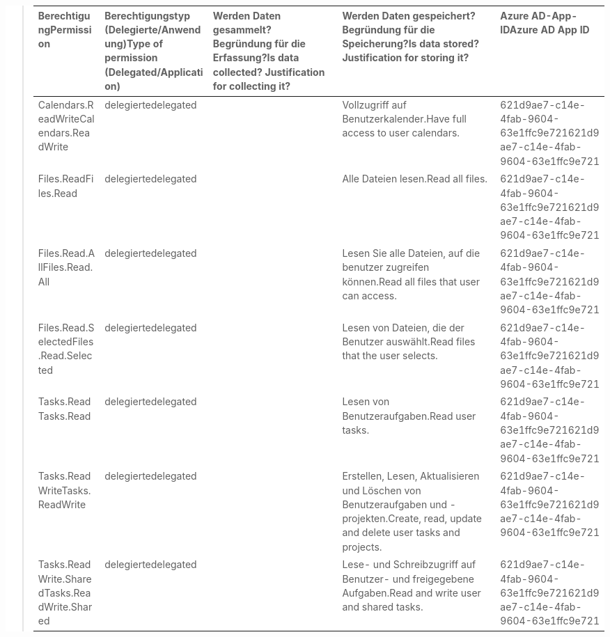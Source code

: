 >| <span data-ttu-id="708d6-130">**Berechtigung**</span><span class="sxs-lookup"><span data-stu-id="708d6-130">**Permission**</span></span>  | <span data-ttu-id="708d6-131">**Berechtigungstyp (Delegierte/Anwendung)**</span><span class="sxs-lookup"><span data-stu-id="708d6-131">**Type of permission (Delegated/Application)**</span></span> | <span data-ttu-id="708d6-132">**Werden Daten gesammelt? Begründung für die Erfassung?**</span><span class="sxs-lookup"><span data-stu-id="708d6-132">**Is data collected? Justification for collecting it?**</span></span> | <span data-ttu-id="708d6-133">**Werden Daten gespeichert? Begründung für die Speicherung?**</span><span class="sxs-lookup"><span data-stu-id="708d6-133">**Is data stored? Justification for storing it?**</span></span> | <span data-ttu-id="708d6-134">**Azure AD-App-ID**</span><span class="sxs-lookup"><span data-stu-id="708d6-134">**Azure AD App ID**</span></span> |
>|:----------------|:--------------------|:---------------------------------------------------|:--------------------------|:--------------------------|
>| <span data-ttu-id="708d6-135">Calendars.ReadWrite</span><span class="sxs-lookup"><span data-stu-id="708d6-135">Calendars.ReadWrite</span></span> | <span data-ttu-id="708d6-136">delegierte</span><span class="sxs-lookup"><span data-stu-id="708d6-136">delegated</span></span> |  | <span data-ttu-id="708d6-137">Vollzugriff auf Benutzerkalender.</span><span class="sxs-lookup"><span data-stu-id="708d6-137">Have full access to user calendars.</span></span> | <span data-ttu-id="708d6-138">621d9ae7-c14e-4fab-9604-63e1ffc9e721</span><span class="sxs-lookup"><span data-stu-id="708d6-138">621d9ae7-c14e-4fab-9604-63e1ffc9e721</span></span> |
>| <span data-ttu-id="708d6-139">Files.Read</span><span class="sxs-lookup"><span data-stu-id="708d6-139">Files.Read</span></span> | <span data-ttu-id="708d6-140">delegierte</span><span class="sxs-lookup"><span data-stu-id="708d6-140">delegated</span></span> |  | <span data-ttu-id="708d6-141">Alle Dateien lesen.</span><span class="sxs-lookup"><span data-stu-id="708d6-141">Read all files.</span></span> | <span data-ttu-id="708d6-142">621d9ae7-c14e-4fab-9604-63e1ffc9e721</span><span class="sxs-lookup"><span data-stu-id="708d6-142">621d9ae7-c14e-4fab-9604-63e1ffc9e721</span></span> |
>| <span data-ttu-id="708d6-143">Files.Read.All</span><span class="sxs-lookup"><span data-stu-id="708d6-143">Files.Read.All</span></span> | <span data-ttu-id="708d6-144">delegierte</span><span class="sxs-lookup"><span data-stu-id="708d6-144">delegated</span></span> |  | <span data-ttu-id="708d6-145">Lesen Sie alle Dateien, auf die benutzer zugreifen können.</span><span class="sxs-lookup"><span data-stu-id="708d6-145">Read all files that user can access.</span></span> | <span data-ttu-id="708d6-146">621d9ae7-c14e-4fab-9604-63e1ffc9e721</span><span class="sxs-lookup"><span data-stu-id="708d6-146">621d9ae7-c14e-4fab-9604-63e1ffc9e721</span></span> |
>| <span data-ttu-id="708d6-147">Files.Read.Selected</span><span class="sxs-lookup"><span data-stu-id="708d6-147">Files.Read.Selected</span></span> | <span data-ttu-id="708d6-148">delegierte</span><span class="sxs-lookup"><span data-stu-id="708d6-148">delegated</span></span> |  | <span data-ttu-id="708d6-149">Lesen von Dateien, die der Benutzer auswählt.</span><span class="sxs-lookup"><span data-stu-id="708d6-149">Read files that the user selects.</span></span> | <span data-ttu-id="708d6-150">621d9ae7-c14e-4fab-9604-63e1ffc9e721</span><span class="sxs-lookup"><span data-stu-id="708d6-150">621d9ae7-c14e-4fab-9604-63e1ffc9e721</span></span> |
>| <span data-ttu-id="708d6-151">Tasks.Read</span><span class="sxs-lookup"><span data-stu-id="708d6-151">Tasks.Read</span></span> | <span data-ttu-id="708d6-152">delegierte</span><span class="sxs-lookup"><span data-stu-id="708d6-152">delegated</span></span> |  | <span data-ttu-id="708d6-153">Lesen von Benutzeraufgaben.</span><span class="sxs-lookup"><span data-stu-id="708d6-153">Read user tasks.</span></span> | <span data-ttu-id="708d6-154">621d9ae7-c14e-4fab-9604-63e1ffc9e721</span><span class="sxs-lookup"><span data-stu-id="708d6-154">621d9ae7-c14e-4fab-9604-63e1ffc9e721</span></span> |
>| <span data-ttu-id="708d6-155">Tasks.ReadWrite</span><span class="sxs-lookup"><span data-stu-id="708d6-155">Tasks.ReadWrite</span></span> | <span data-ttu-id="708d6-156">delegierte</span><span class="sxs-lookup"><span data-stu-id="708d6-156">delegated</span></span> |  | <span data-ttu-id="708d6-157">Erstellen, Lesen, Aktualisieren und Löschen von Benutzeraufgaben und -projekten.</span><span class="sxs-lookup"><span data-stu-id="708d6-157">Create, read, update and delete user tasks and projects.</span></span> | <span data-ttu-id="708d6-158">621d9ae7-c14e-4fab-9604-63e1ffc9e721</span><span class="sxs-lookup"><span data-stu-id="708d6-158">621d9ae7-c14e-4fab-9604-63e1ffc9e721</span></span> |
>| <span data-ttu-id="708d6-159">Tasks.ReadWrite.Shared</span><span class="sxs-lookup"><span data-stu-id="708d6-159">Tasks.ReadWrite.Shared</span></span> | <span data-ttu-id="708d6-160">delegierte</span><span class="sxs-lookup"><span data-stu-id="708d6-160">delegated</span></span> |  | <span data-ttu-id="708d6-161">Lese- und Schreibzugriff auf Benutzer- und freigegebene Aufgaben.</span><span class="sxs-lookup"><span data-stu-id="708d6-161">Read and write user and shared tasks.</span></span> | <span data-ttu-id="708d6-162">621d9ae7-c14e-4fab-9604-63e1ffc9e721</span><span class="sxs-lookup"><span data-stu-id="708d6-162">621d9ae7-c14e-4fab-9604-63e1ffc9e721</span></span> |